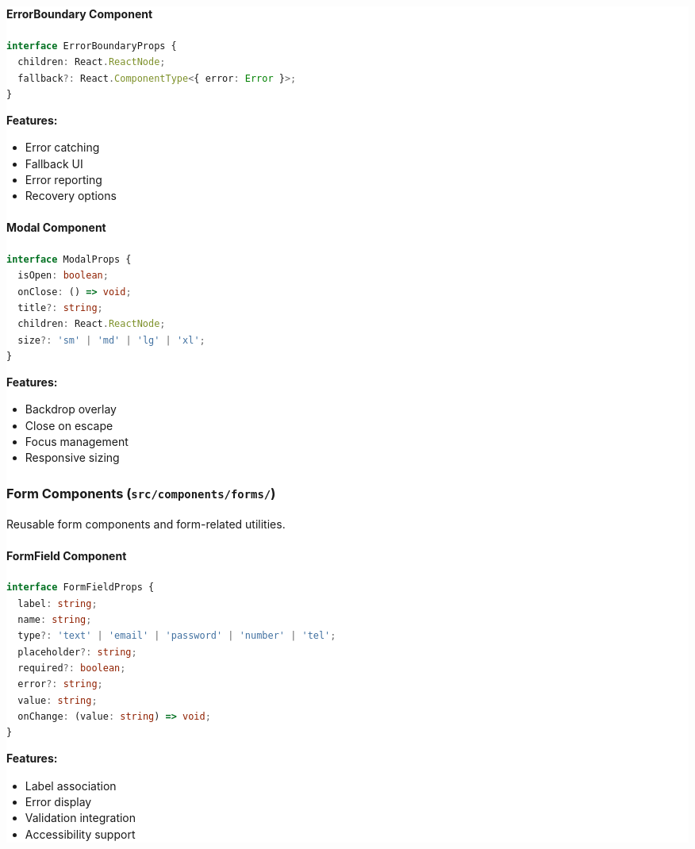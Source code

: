 #### ErrorBoundary Component
```typescript
interface ErrorBoundaryProps {
  children: React.ReactNode;
  fallback?: React.ComponentType<{ error: Error }>;
}
```

**Features:**
- Error catching
- Fallback UI
- Error reporting
- Recovery options

#### Modal Component
```typescript
interface ModalProps {
  isOpen: boolean;
  onClose: () => void;
  title?: string;
  children: React.ReactNode;
  size?: 'sm' | 'md' | 'lg' | 'xl';
}
```

**Features:**
- Backdrop overlay
- Close on escape
- Focus management
- Responsive sizing

### Form Components (`src/components/forms/`)

Reusable form components and form-related utilities.

#### FormField Component
```typescript
interface FormFieldProps {
  label: string;
  name: string;
  type?: 'text' | 'email' | 'password' | 'number' | 'tel';
  placeholder?: string;
  required?: boolean;
  error?: string;
  value: string;
  onChange: (value: string) => void;
}
```

**Features:**
- Label association
- Error display
- Validation integration
- Accessibility support
